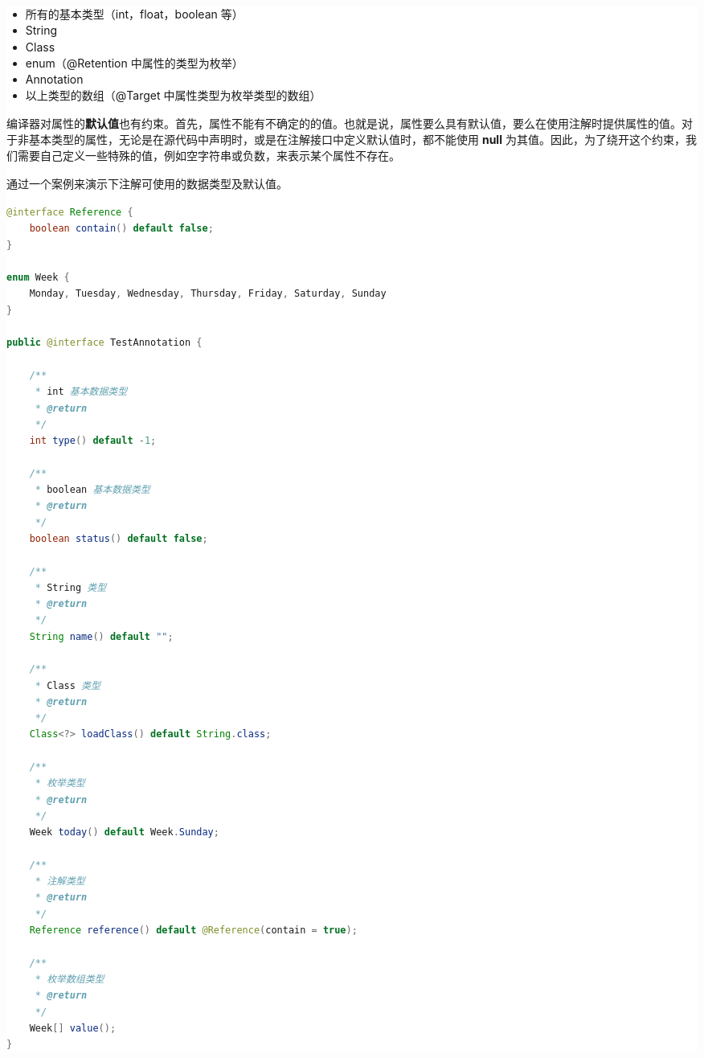 - 所有的基本类型（int，float，boolean 等）
- String
- Class
- enum（@Retention 中属性的类型为枚举）
- Annotation
- 以上类型的数组（@Target 中属性类型为枚举类型的数组）

编译器对属性的**默认值**也有约束。首先，属性不能有不确定的的值。也就是说，属性要么具有默认值，要么在使用注解时提供属性的值。对于非基本类型的属性，无论是在源代码中声明时，或是在注解接口中定义默认值时，都不能使用 **null** 为其值。因此，为了绕开这个约束，我们需要自己定义一些特殊的值，例如空字符串或负数，来表示某个属性不存在。

通过一个案例来演示下注解可使用的数据类型及默认值。

```java
@interface Reference {
    boolean contain() default false;
}

enum Week {
    Monday, Tuesday, Wednesday, Thursday, Friday, Saturday, Sunday
}

public @interface TestAnnotation {

    /**
     * int 基本数据类型
     * @return
     */
    int type() default -1;

    /**
     * boolean 基本数据类型
     * @return
     */
    boolean status() default false;

    /**
     * String 类型
     * @return
     */
    String name() default "";

    /**
     * Class 类型
     * @return
     */
    Class<?> loadClass() default String.class;

    /**
     * 枚举类型
     * @return
     */
    Week today() default Week.Sunday;

    /**
     * 注解类型
     * @return
     */
    Reference reference() default @Reference(contain = true);

    /**
     * 枚举数组类型
     * @return
     */
    Week[] value();
}
```